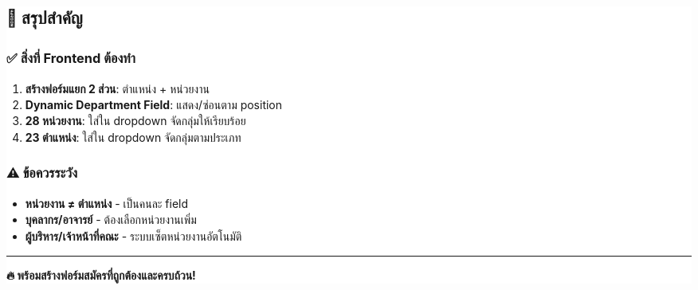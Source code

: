 
## 🎯 สรุปสำคัญ

### ✅ สิ่งที่ Frontend ต้องทำ
1. **สร้างฟอร์มแยก 2 ส่วน**: ตำแหน่ง + หน่วยงาน
2. **Dynamic Department Field**: แสดง/ซ่อนตาม position
3. **28 หน่วยงาน**: ใส่ใน dropdown จัดกลุ่มให้เรียบร้อย
4. **23 ตำแหน่ง**: ใส่ใน dropdown จัดกลุ่มตามประเภท

### ⚠️ ข้อควรระวัง
- **หน่วยงาน ≠ ตำแหน่ง** - เป็นคนละ field
- **บุคลากร/อาจารย์** - ต้องเลือกหน่วยงานเพิ่ม
- **ผู้บริหาร/เจ้าหน้าที่คณะ** - ระบบเซ็ตหน่วยงานอัตโนมัติ

---

**🔥 พร้อมสร้างฟอร์มสมัครที่ถูกต้องและครบถ้วน!**
